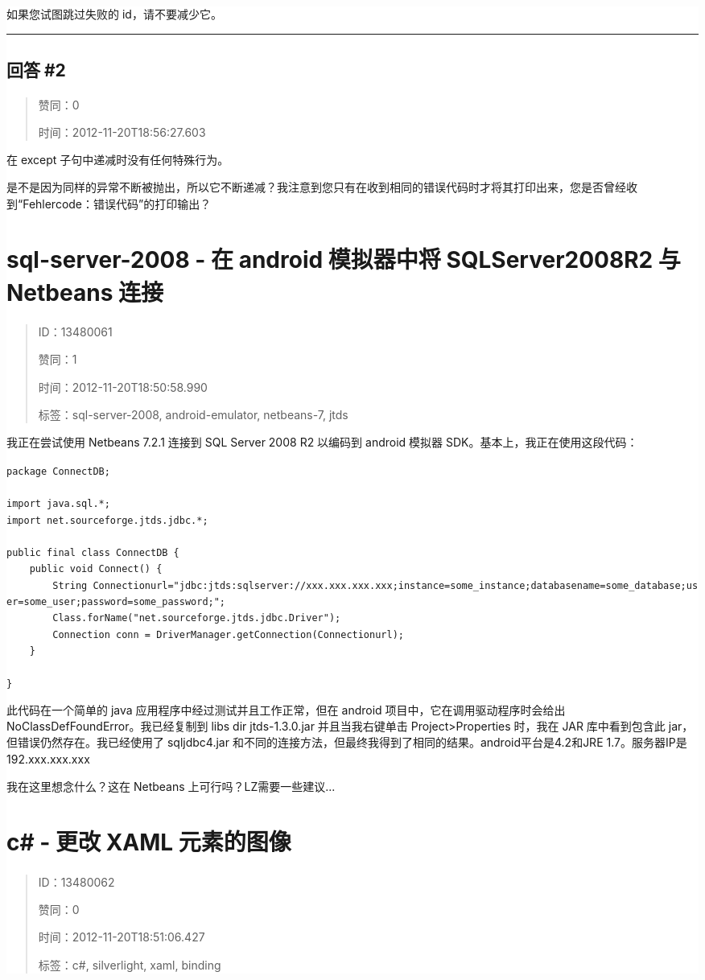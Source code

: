 如果您试图跳过失败的 id，请不要减少它。

* * *

## 回答 #2

> 赞同：0
> 
> 时间：2012-11-20T18:56:27.603

在 except 子句中递减时没有任何特殊行为。

是不是因为同样的异常不断被抛出，所以它不断递减？我注意到您只有在收到相同的错误代码时才将其打印出来，您是否曾经收到“Fehlercode：错误代码”的打印输出？

# sql-server-2008 - 在 android 模拟器中将 SQLServer2008R2 与 Netbeans 连接

> ID：13480061
> 
> 赞同：1
> 
> 时间：2012-11-20T18:50:58.990
> 
> 标签：sql-server-2008, android-emulator, netbeans-7, jtds

我正在尝试使用 Netbeans 7.2.1 连接到 SQL Server 2008 R2 以编码到 android 模拟器 SDK。基本上，我正在使用这段代码：

```
package ConnectDB;

import java.sql.*;
import net.sourceforge.jtds.jdbc.*;

public final class ConnectDB {
    public void Connect() {
        String Connectionurl="jdbc:jtds:sqlserver://xxx.xxx.xxx.xxx;instance=some_instance;databasename=some_database;user=some_user;password=some_password;";
        Class.forName("net.sourceforge.jtds.jdbc.Driver");
        Connection conn = DriverManager.getConnection(Connectionurl);
    }

} 
```

此代码在一个简单的 java 应用程序中经过测试并且工作正常，但在 android 项目中，它在调用驱动程序时会给出 NoClassDefFoundError。我已经复制到 libs dir jtds-1.3.0.jar 并且当我右键单击 Project>Properties 时，我在 JAR 库中看到包含此​​ jar，但错误仍然存​​在。我已经使用了 sqljdbc4.jar 和不同的连接方法，但最终我得到了相同的结果。android平台是4.2和JRE 1.7。服务器IP是192.xxx.xxx.xxx

我在这里想念什么？这在 Netbeans 上可行吗？LZ需要一些建议...

# c# - 更改 XAML 元素的图像

> ID：13480062
> 
> 赞同：0
> 
> 时间：2012-11-20T18:51:06.427
> 
> 标签：c#, silverlight, xaml, binding
